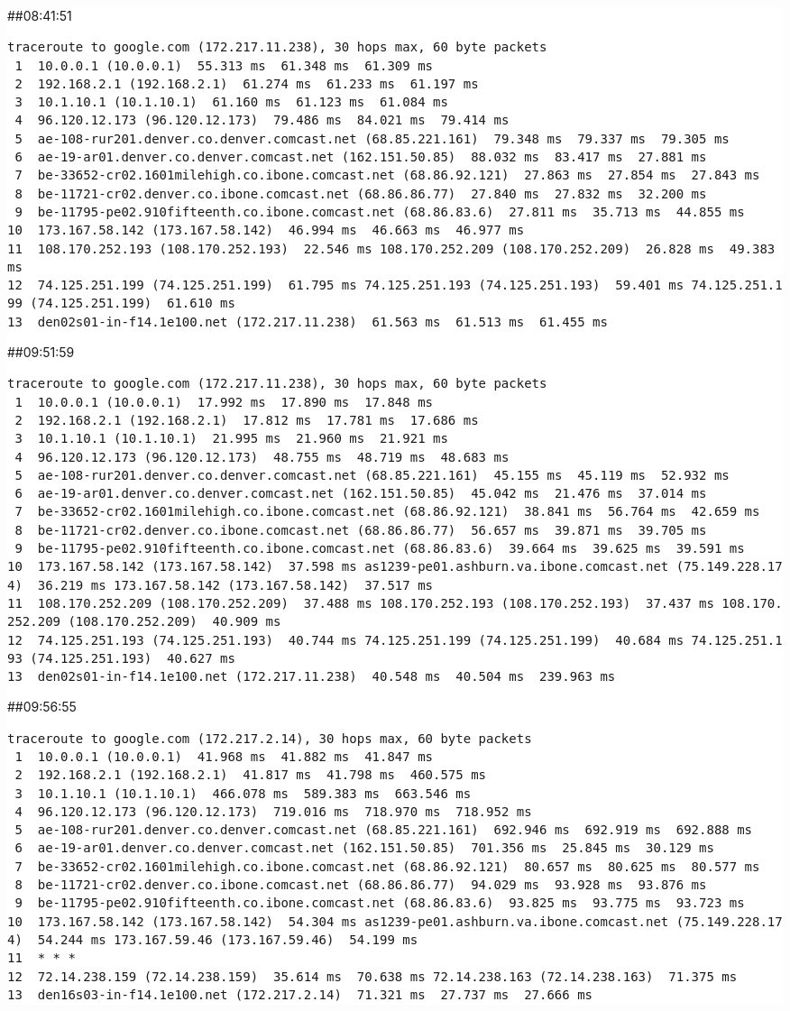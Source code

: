 ##08:41:51

<p><pre><samp>traceroute to google.com (172.217.11.238), 30 hops max, 60 byte packets
 1  10.0.0.1 (10.0.0.1)  55.313 ms  61.348 ms  61.309 ms
 2  192.168.2.1 (192.168.2.1)  61.274 ms  61.233 ms  61.197 ms
 3  10.1.10.1 (10.1.10.1)  61.160 ms  61.123 ms  61.084 ms
 4  96.120.12.173 (96.120.12.173)  79.486 ms  84.021 ms  79.414 ms
 5  ae-108-rur201.denver.co.denver.comcast.net (68.85.221.161)  79.348 ms  79.337 ms  79.305 ms
 6  ae-19-ar01.denver.co.denver.comcast.net (162.151.50.85)  88.032 ms  83.417 ms  27.881 ms
 7  be-33652-cr02.1601milehigh.co.ibone.comcast.net (68.86.92.121)  27.863 ms  27.854 ms  27.843 ms
 8  be-11721-cr02.denver.co.ibone.comcast.net (68.86.86.77)  27.840 ms  27.832 ms  32.200 ms
 9  be-11795-pe02.910fifteenth.co.ibone.comcast.net (68.86.83.6)  27.811 ms  35.713 ms  44.855 ms
10  173.167.58.142 (173.167.58.142)  46.994 ms  46.663 ms  46.977 ms
11  108.170.252.193 (108.170.252.193)  22.546 ms 108.170.252.209 (108.170.252.209)  26.828 ms  49.383 ms
12  74.125.251.199 (74.125.251.199)  61.795 ms 74.125.251.193 (74.125.251.193)  59.401 ms 74.125.251.199 (74.125.251.199)  61.610 ms
13  den02s01-in-f14.1e100.net (172.217.11.238)  61.563 ms  61.513 ms  61.455 ms</samp></pre></p>

##09:51:59

<p><pre><samp>traceroute to google.com (172.217.11.238), 30 hops max, 60 byte packets
 1  10.0.0.1 (10.0.0.1)  17.992 ms  17.890 ms  17.848 ms
 2  192.168.2.1 (192.168.2.1)  17.812 ms  17.781 ms  17.686 ms
 3  10.1.10.1 (10.1.10.1)  21.995 ms  21.960 ms  21.921 ms
 4  96.120.12.173 (96.120.12.173)  48.755 ms  48.719 ms  48.683 ms
 5  ae-108-rur201.denver.co.denver.comcast.net (68.85.221.161)  45.155 ms  45.119 ms  52.932 ms
 6  ae-19-ar01.denver.co.denver.comcast.net (162.151.50.85)  45.042 ms  21.476 ms  37.014 ms
 7  be-33652-cr02.1601milehigh.co.ibone.comcast.net (68.86.92.121)  38.841 ms  56.764 ms  42.659 ms
 8  be-11721-cr02.denver.co.ibone.comcast.net (68.86.86.77)  56.657 ms  39.871 ms  39.705 ms
 9  be-11795-pe02.910fifteenth.co.ibone.comcast.net (68.86.83.6)  39.664 ms  39.625 ms  39.591 ms
10  173.167.58.142 (173.167.58.142)  37.598 ms as1239-pe01.ashburn.va.ibone.comcast.net (75.149.228.174)  36.219 ms 173.167.58.142 (173.167.58.142)  37.517 ms
11  108.170.252.209 (108.170.252.209)  37.488 ms 108.170.252.193 (108.170.252.193)  37.437 ms 108.170.252.209 (108.170.252.209)  40.909 ms
12  74.125.251.193 (74.125.251.193)  40.744 ms 74.125.251.199 (74.125.251.199)  40.684 ms 74.125.251.193 (74.125.251.193)  40.627 ms
13  den02s01-in-f14.1e100.net (172.217.11.238)  40.548 ms  40.504 ms  239.963 ms</samp></pre></p>

##09:56:55

<p><pre><samp>traceroute to google.com (172.217.2.14), 30 hops max, 60 byte packets
 1  10.0.0.1 (10.0.0.1)  41.968 ms  41.882 ms  41.847 ms
 2  192.168.2.1 (192.168.2.1)  41.817 ms  41.798 ms  460.575 ms
 3  10.1.10.1 (10.1.10.1)  466.078 ms  589.383 ms  663.546 ms
 4  96.120.12.173 (96.120.12.173)  719.016 ms  718.970 ms  718.952 ms
 5  ae-108-rur201.denver.co.denver.comcast.net (68.85.221.161)  692.946 ms  692.919 ms  692.888 ms
 6  ae-19-ar01.denver.co.denver.comcast.net (162.151.50.85)  701.356 ms  25.845 ms  30.129 ms
 7  be-33652-cr02.1601milehigh.co.ibone.comcast.net (68.86.92.121)  80.657 ms  80.625 ms  80.577 ms
 8  be-11721-cr02.denver.co.ibone.comcast.net (68.86.86.77)  94.029 ms  93.928 ms  93.876 ms
 9  be-11795-pe02.910fifteenth.co.ibone.comcast.net (68.86.83.6)  93.825 ms  93.775 ms  93.723 ms
10  173.167.58.142 (173.167.58.142)  54.304 ms as1239-pe01.ashburn.va.ibone.comcast.net (75.149.228.174)  54.244 ms 173.167.59.46 (173.167.59.46)  54.199 ms
11  * * *
12  72.14.238.159 (72.14.238.159)  35.614 ms  70.638 ms 72.14.238.163 (72.14.238.163)  71.375 ms
13  den16s03-in-f14.1e100.net (172.217.2.14)  71.321 ms  27.737 ms  27.666 ms</samp></pre></p>

